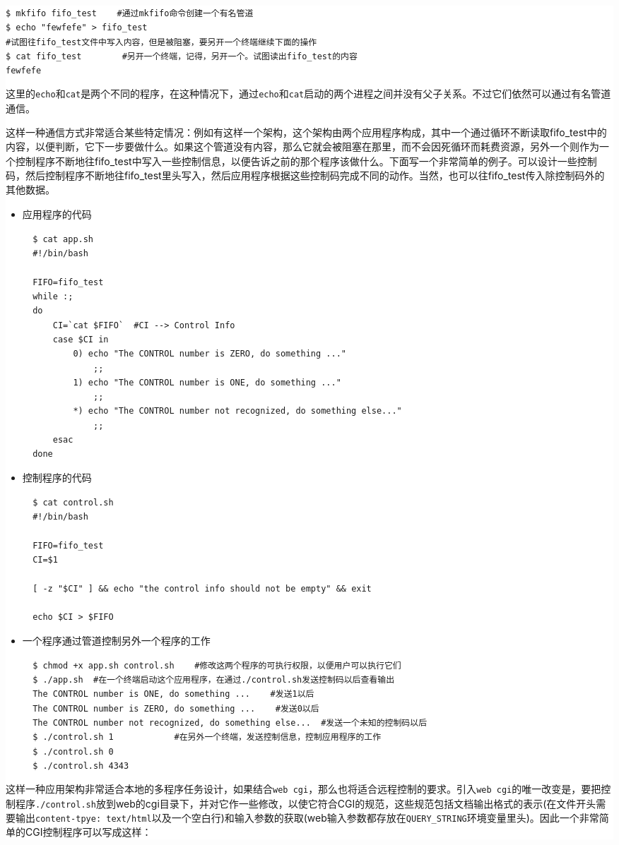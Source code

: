     $ mkfifo fifo_test    #通过mkfifo命令创建一个有名管道
    $ echo "fewfefe" > fifo_test
    #试图往fifo_test文件中写入内容，但是被阻塞，要另开一个终端继续下面的操作
    $ cat fifo_test        #另开一个终端，记得，另开一个。试图读出fifo_test的内容
    fewfefe

这里的`echo`和`cat`是两个不同的程序，在这种情况下，通过`echo`和`cat`启动的两个进程之间并没有父子关系。不过它们依然可以通过有名管道通信。

这样一种通信方式非常适合某些特定情况：例如有这样一个架构，这个架构由两个应用程序构成，其中一个通过循环不断读取fifo\_test中的内容，以便判断，它下一步要做什么。如果这个管道没有内容，那么它就会被阻塞在那里，而不会因死循环而耗费资源，另外一个则作为一个控制程序不断地往fifo\_test中写入一些控制信息，以便告诉之前的那个程序该做什么。下面写一个非常简单的例子。可以设计一些控制码，然后控制程序不断地往fifo\_test里头写入，然后应用程序根据这些控制码完成不同的动作。当然，也可以往fifo\_test传入除控制码外的其他数据。

- 应用程序的代码

        $ cat app.sh
        #!/bin/bash

        FIFO=fifo_test
        while :;
        do
        	CI=`cat $FIFO`  #CI --> Control Info
        	case $CI in
        	    0) echo "The CONTROL number is ZERO, do something ..."
        		    ;;
        	    1) echo "The CONTROL number is ONE, do something ..."
        		    ;;
        	    *) echo "The CONTROL number not recognized, do something else..."
        		    ;;
        	esac
        done

- 控制程序的代码

        $ cat control.sh
        #!/bin/bash

        FIFO=fifo_test
        CI=$1

        [ -z "$CI" ] && echo "the control info should not be empty" && exit

        echo $CI > $FIFO

- 一个程序通过管道控制另外一个程序的工作

        $ chmod +x app.sh control.sh    #修改这两个程序的可执行权限，以便用户可以执行它们
        $ ./app.sh  #在一个终端启动这个应用程序，在通过./control.sh发送控制码以后查看输出
        The CONTROL number is ONE, do something ...    #发送1以后
        The CONTROL number is ZERO, do something ...    #发送0以后
        The CONTROL number not recognized, do something else...  #发送一个未知的控制码以后
        $ ./control.sh 1            #在另外一个终端，发送控制信息，控制应用程序的工作
        $ ./control.sh 0
        $ ./control.sh 4343

这样一种应用架构非常适合本地的多程序任务设计，如果结合`web cgi`，那么也将适合远程控制的要求。引入`web cgi`的唯一改变是，要把控制程序`./control.sh`放到web的cgi目录下，并对它作一些修改，以使它符合CGI的规范，这些规范包括文档输出格式的表示(在文件开头需要输出`content-tpye: text/html`以及一个空白行)和输入参数的获取(web输入参数都存放在`QUERY_STRING`环境变量里头)。因此一个非常简单的CGI控制程序可以写成这样：
